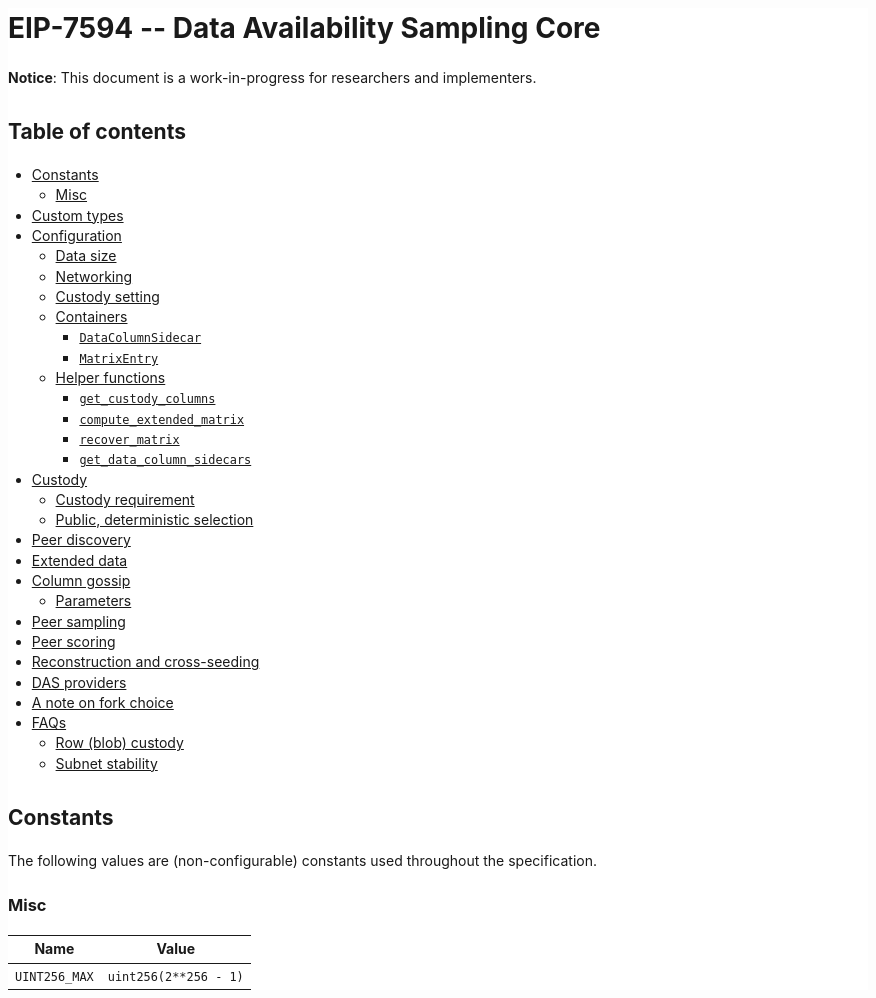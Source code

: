 # EIP-7594 -- Data Availability Sampling Core

**Notice**: This document is a work-in-progress for researchers and implementers.

## Table of contents





- [Constants](#constants)
  - [Misc](#misc)
- [Custom types](#custom-types)
- [Configuration](#configuration)
  - [Data size](#data-size)
  - [Networking](#networking)
  - [Custody setting](#custody-setting)
  - [Containers](#containers)
    - [`DataColumnSidecar`](#datacolumnsidecar)
    - [`MatrixEntry`](#matrixentry)
  - [Helper functions](#helper-functions)
    - [`get_custody_columns`](#get_custody_columns)
    - [`compute_extended_matrix`](#compute_extended_matrix)
    - [`recover_matrix`](#recover_matrix)
    - [`get_data_column_sidecars`](#get_data_column_sidecars)
- [Custody](#custody)
  - [Custody requirement](#custody-requirement)
  - [Public, deterministic selection](#public-deterministic-selection)
- [Peer discovery](#peer-discovery)
- [Extended data](#extended-data)
- [Column gossip](#column-gossip)
  - [Parameters](#parameters)
- [Peer sampling](#peer-sampling)
- [Peer scoring](#peer-scoring)
- [Reconstruction and cross-seeding](#reconstruction-and-cross-seeding)
- [DAS providers](#das-providers)
- [A note on fork choice](#a-note-on-fork-choice)
- [FAQs](#faqs)
  - [Row (blob) custody](#row-blob-custody)
  - [Subnet stability](#subnet-stability)




## Constants

The following values are (non-configurable) constants used throughout the specification.

### Misc

| Name | Value |
| - | - |
| `UINT256_MAX` | `uint256(2**256 - 1)` |

